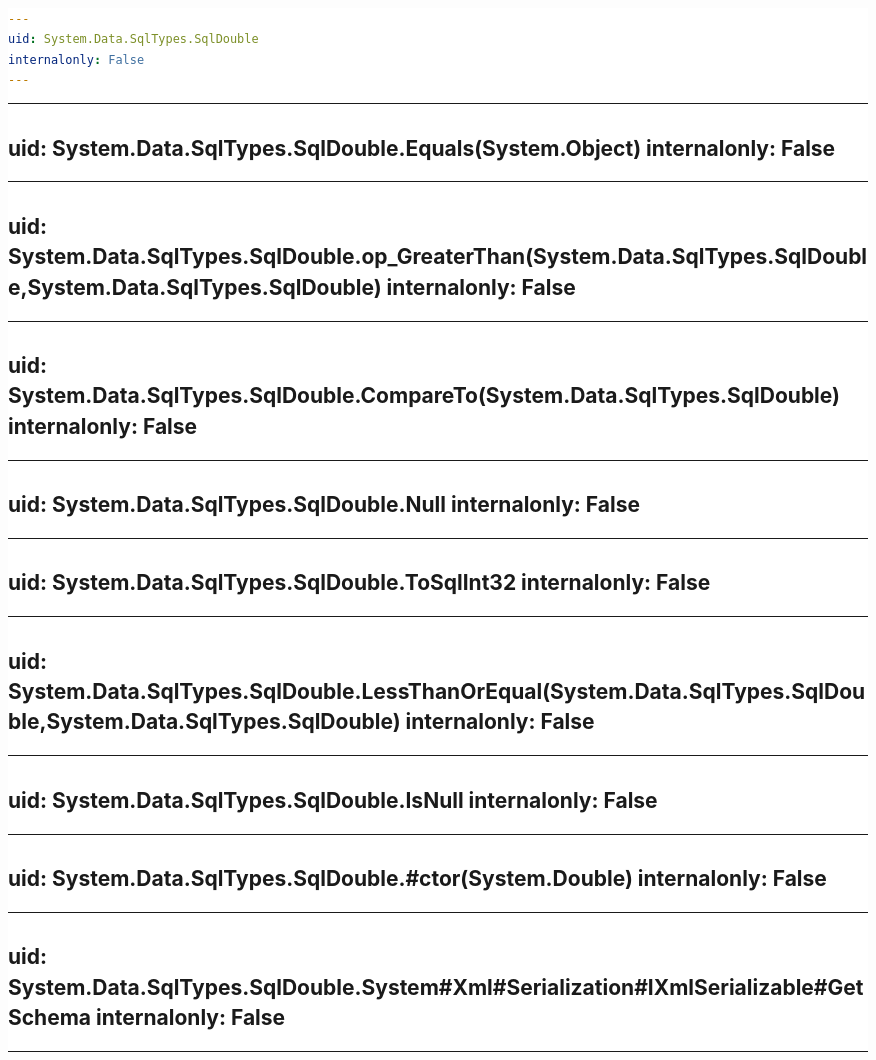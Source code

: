 ```yaml
---
uid: System.Data.SqlTypes.SqlDouble
internalonly: False
---
```


---
uid: System.Data.SqlTypes.SqlDouble.Equals(System.Object)
internalonly: False
---

---
uid: System.Data.SqlTypes.SqlDouble.op_GreaterThan(System.Data.SqlTypes.SqlDouble,System.Data.SqlTypes.SqlDouble)
internalonly: False
---

---
uid: System.Data.SqlTypes.SqlDouble.CompareTo(System.Data.SqlTypes.SqlDouble)
internalonly: False
---

---
uid: System.Data.SqlTypes.SqlDouble.Null
internalonly: False
---

---
uid: System.Data.SqlTypes.SqlDouble.ToSqlInt32
internalonly: False
---

---
uid: System.Data.SqlTypes.SqlDouble.LessThanOrEqual(System.Data.SqlTypes.SqlDouble,System.Data.SqlTypes.SqlDouble)
internalonly: False
---

---
uid: System.Data.SqlTypes.SqlDouble.IsNull
internalonly: False
---

---
uid: System.Data.SqlTypes.SqlDouble.#ctor(System.Double)
internalonly: False
---

---
uid: System.Data.SqlTypes.SqlDouble.System#Xml#Serialization#IXmlSerializable#GetSchema
internalonly: False
---

---